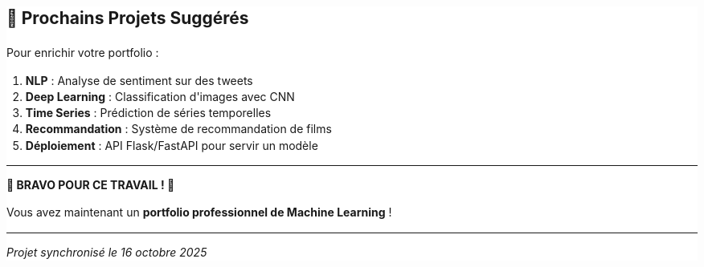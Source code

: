 
## 🎯 Prochains Projets Suggérés

Pour enrichir votre portfolio :
1. **NLP** : Analyse de sentiment sur des tweets
2. **Deep Learning** : Classification d'images avec CNN
3. **Time Series** : Prédiction de séries temporelles
4. **Recommandation** : Système de recommandation de films
5. **Déploiement** : API Flask/FastAPI pour servir un modèle

---

**🎉 BRAVO POUR CE TRAVAIL ! 🎉**

Vous avez maintenant un **portfolio professionnel de Machine Learning** !

---

*Projet synchronisé le 16 octobre 2025*
